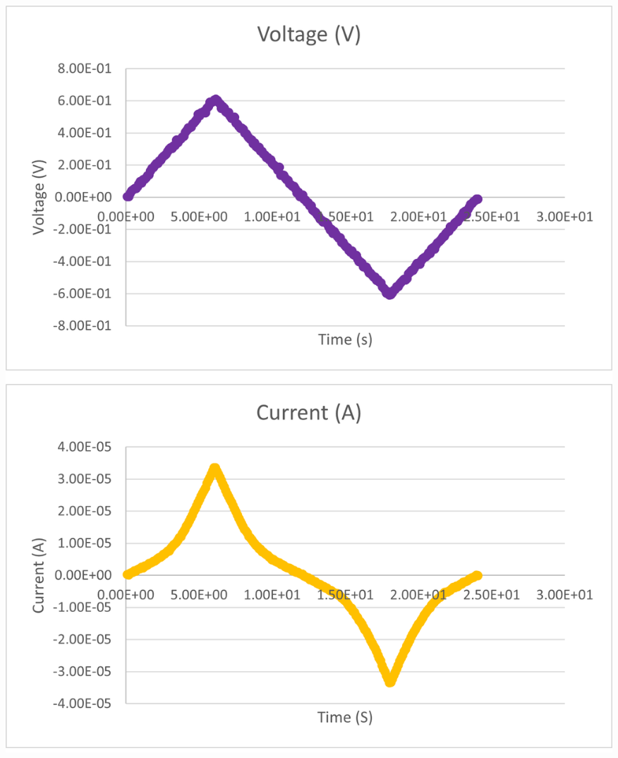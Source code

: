 ![Transitorio de la tensión en la voltametría cíclica con una celda Randles de calibración.](assets/ResultadoVolta2.png)

![Transitorio de la corriente en la voltametría cíclica con una celda Randles de calibración.](assets/ResultadoVolta3.png)
